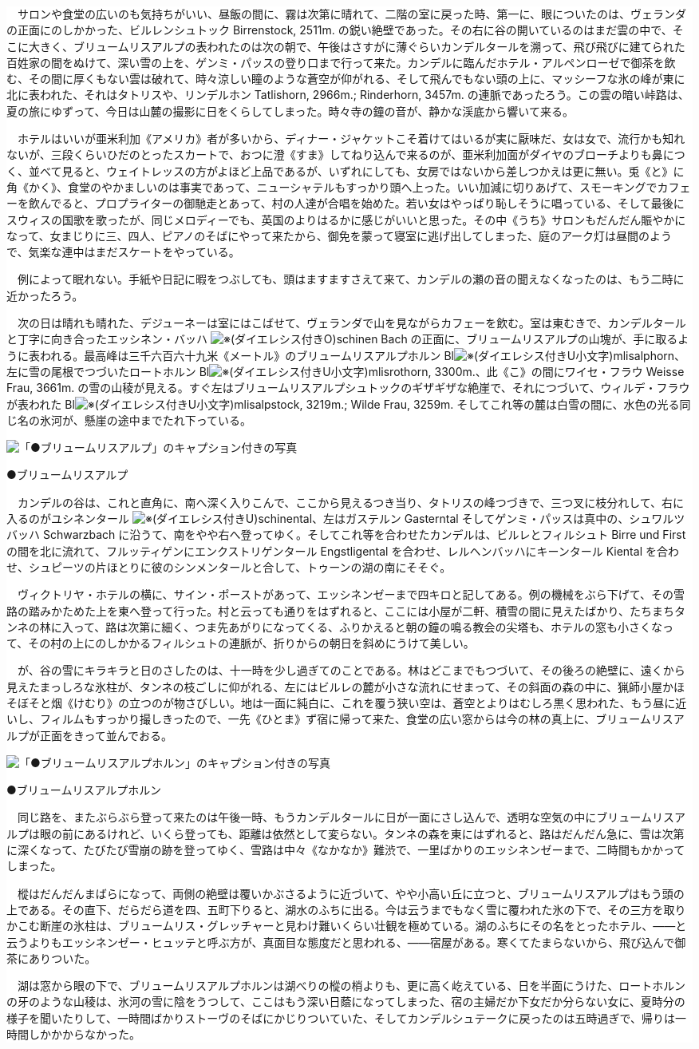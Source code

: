 　サロンや食堂の広いのも気持ちがいい、昼飯の間に、霧は次第に晴れて、二階の室に戻った時、第一に、眼についたのは、ヴェランダの正面にのしかかった、ビルレンシュトック Birrenstock, 2511m. の鋭い絶壁であった。その右に谷の開いているのはまだ雲の中で、そこに大きく、ブリュームリスアルプの表われたのは次の朝で、午後はさすがに薄ぐらいカンデルタールを溯って、飛び飛びに建てられた百姓家の間をぬけて、深い雪の上を、ゲンミ・パッスの登り口まで行って来た。カンデルに臨んだホテル・アルペンローゼで御茶を飲む、その間に厚くもない雲は破れて、時々涼しい瞳のような蒼空が仰がれる、そして飛んでもない頭の上に、マッシーフな氷の峰が東に北に表われた、それはタトリスや、リンデルホン Tatlishorn, 2966m.; Rinderhorn, 3457m. の連脈であったろう。この雲の暗い峠路は、夏の旅にゆずって、今日は山麓の撮影に日をくらしてしまった。時々寺の鐘の音が、静かな渓底から響いて来る。

　ホテルはいいが亜米利加《アメリカ》者が多いから、ディナー・ジャケットこそ着けてはいるが実に厭味だ、女は女で、流行かも知れないが、三段くらいひだのとったスカートで、おつに澄《すま》してねり込んで来るのが、亜米利加面がダイヤのブローチよりも鼻につく、並べて見ると、ウェイトレッスの方がよほど上品であるが、いずれにしても、女房ではないから差しつかえは更に無い。兎《と》に角《かく》、食堂のやかましいのは事実であって、ニューシャテルもすっかり頭へ上った。いい加減に切りあげて、スモーキングでカフェーを飲んでると、プロプライターの御馳走とあって、村の人達が合唱を始めた。若い女はやっぱり恥しそうに唱っている、そして最後にスウィスの国歌を歌ったが、同じメロディーでも、英国のよりはるかに感じがいいと思った。その中《うち》サロンもだんだん賑やかになって、女まじりに三、四人、ピアノのそばにやって来たから、御免を蒙って寝室に逃げ出してしまった、庭のアーク灯は昼間のようで、気楽な連中はまだスケートをやっている。

　例によって眠れない。手紙や日記に暇をつぶしても、頭はますますさえて来て、カンデルの瀬の音の聞えなくなったのは、もう二時に近かったろう。

　次の日は晴れも晴れた、デジューネーは室にはこばせて、ヴェランダで山を見ながらカフェーを飲む。室は東むきで、カンデルタールと丁字に向き合ったエッシネン・バッハ ![※(ダイエレシス付きO)](https://www.aozora.gr.jp/cards/000277/files/../../../gaiji/1-09/1-09-45.png)schinen Bach の正面に、ブリュームリスアルプの山塊が、手に取るように表われる。最高峰は三千六百六十九米《メートル》のブリュームリスアルプホルン Bl![※(ダイエレシス付きU小文字)](https://www.aozora.gr.jp/cards/000277/files/../../../gaiji/1-09/1-09-81.png)mlisalphorn、左に雪の尾根でつづいたロートホルン Bl![※(ダイエレシス付きU小文字)](https://www.aozora.gr.jp/cards/000277/files/../../../gaiji/1-09/1-09-81.png)mlisrothorn, 3300m.、此《こ》の間にワイセ・フラウ Weisse Frau, 3661m. の雪の山稜が見える。すぐ左はブリュームリスアルプシュトックのギザギザな絶崖で、それにつづいて、ウィルデ・フラウが表われた Bl![※(ダイエレシス付きU小文字)](https://www.aozora.gr.jp/cards/000277/files/../../../gaiji/1-09/1-09-81.png)mlisalpstock, 3219m.; Wilde Frau, 3259m. そしてこれ等の麓は白雪の間に、水色の光る同じ名の氷河が、懸崖の途中までたれ下っている。

![「●ブリュームリスアルプ」のキャプション付きの写真](https://www.aozora.gr.jp/cards/000277/files/fig59445_01.png)

●ブリュームリスアルプ



　カンデルの谷は、これと直角に、南へ深く入りこんで、ここから見えるつき当り、タトリスの峰つづきで、三つ叉に枝分れして、右に入るのがユシネンタール ![※(ダイエレシス付きU)](https://www.aozora.gr.jp/cards/000277/files/../../../gaiji/1-09/1-09-50.png)schinental、左はガステルン Gasterntal そしてゲンミ・パッスは真中の、シュワルツバッハ Schwarzbach に沿うて、南をやや右へ登ってゆく。そしてこれ等を合わせたカンデルは、ビルレとフィルシュト Birre und First の間を北に流れて、フルッティゲンにエンクストリゲンタール Engstligental を合わせ、レルヘンバッハにキーンタール Kiental を合わせ、シュピーツの片ほとりに彼のシンメンタールと合して、トゥーンの湖の南にそそぐ。

　ヴィクトリヤ・ホテルの横に、サイン・ポーストがあって、エッシネンゼーまで四キロと記してある。例の機械をぶら下げて、その雪路の踏みかためた上を東へ登って行った。村と云っても通りをはずれると、ここには小屋が二軒、積雪の間に見えたばかり、たちまちタンネの林に入って、路は次第に細く、つま先あがりになってくる、ふりかえると朝の鐘の鳴る教会の尖塔も、ホテルの窓も小さくなって、その村の上にのしかかるフィルシュトの連脈が、折りからの朝日を斜めにうけて美しい。

　が、谷の雪にキラキラと日のさしたのは、十一時を少し過ぎてのことである。林はどこまでもつづいて、その後ろの絶壁に、遠くから見えたまっしろな氷柱が、タンネの枝ごしに仰がれる、左にはビルレの麓が小さな流れにせまって、その斜面の森の中に、猟師小屋かほそぼそと烟《けむり》の立つのが物さびしい。地は一面に純白に、これを覆う狭い空は、蒼空とよりはむしろ黒く思われた、もう昼に近いし、フィルムもすっかり撮しきったので、一先《ひとま》ず宿に帰って来た、食堂の広い窓からは今の林の真上に、ブリュームリスアルプが正面をきって並んでおる。

![「●ブリュームリスアルプホルン」のキャプション付きの写真](https://www.aozora.gr.jp/cards/000277/files/fig59445_02.png)

●ブリュームリスアルプホルン



　同じ路を、またぶらぶら登って来たのは午後一時、もうカンデルタールに日が一面にさし込んで、透明な空気の中にブリュームリスアルプは眼の前にあるけれど、いくら登っても、距離は依然として変らない。タンネの森を東にはずれると、路はだんだん急に、雪は次第に深くなって、たびたび雪崩の跡を登ってゆく、雪路は中々《なかなか》難渋で、一里ばかりのエッシネンゼーまで、二時間もかかってしまった。

　樅はだんだんまばらになって、両側の絶壁は覆いかぶさるように近づいて、やや小高い丘に立つと、ブリュームリスアルプはもう頭の上である。その直下、だらだら道を四、五町下りると、湖水のふちに出る。今は云うまでもなく雪に覆われた氷の下で、その三方を取りかこむ断崖の氷柱は、ブリュームリス・グレッチャーと見わけ難いくらい壮観を極めている。湖のふちにその名をとったホテル、――と云うよりもエッシネンゼー・ヒュッテと呼ぶ方が、真面目な態度だと思われる、――宿屋がある。寒くてたまらないから、飛び込んで御茶にありついた。

　湖は窓から眼の下で、ブリュームリスアルプホルンは湖べりの樅の梢よりも、更に高く屹えている、日を半面にうけた、ロートホルンの牙のような山稜は、氷河の雪に陰をうつして、ここはもう深い日蔭になってしまった、宿の主婦だか下女だか分らない女に、夏時分の様子を聞いたりして、一時間ばかりストーヴのそばにかじりついていた、そしてカンデルシュテークに戻ったのは五時過ぎで、帰りは一時間しかかからなかった。
